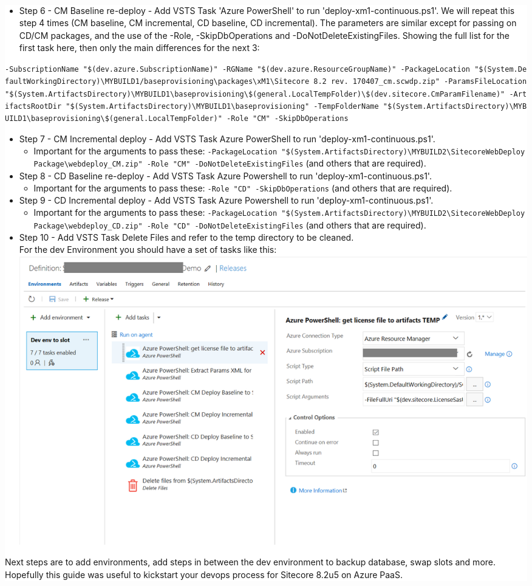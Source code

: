 * Step 6 - CM Baseline re-deploy -  Add VSTS Task 'Azure PowerShell' to run 'deploy-xm1-continuous.ps1'. We will repeat this step 4 times (CM baseline, CM incremental, CD baseline, CD incremental). The parameters are similar except for passing on CD/CM packages, and the use of the -Role, -SkipDbOperations and -DoNotDeleteExistingFiles. Showing the full list for the first task here, then only the main differences for the next 3:  

```
-SubscriptionName "$(dev.azure.SubscriptionName)" -RGName "$(dev.azure.ResourceGroupName)" -PackageLocation "$(System.DefaultWorkingDirectory)\MYBUILD1/baseprovisioning\packages\xM1\Sitecore 8.2 rev. 170407_cm.scwdp.zip" -ParamsFileLocation "$(System.ArtifactsDirectory)\MYBUILD1\baseprovisioning\$(general.LocalTempFolder)\$(dev.sitecore.CmParamFilename)" -ArtifactsRootDir "$(System.ArtifactsDirectory)\MYBUILD1\baseprovisioning" -TempFolderName "$(System.ArtifactsDirectory)\MYBUILD1\baseprovisioning\$(general.LocalTempFolder)" -Role "CM" -SkipDbOperations
```

* Step 7 - CM Incremental deploy -  Add VSTS Task Azure PowerShell to run 'deploy-xm1-continuous.ps1'.
  * Important for the arguments to pass these:  `-PackageLocation "$(System.ArtifactsDirectory)\MYBUILD2\SitecoreWebDeployPackage\webdeploy_CM.zip" -Role "CM" -DoNotDeleteExistingFiles` (and others that are required).
* Step 8 - CD Baseline re-deploy -  Add VSTS Task Azure Powershell to run 'deploy-xm1-continuous.ps1'.
  * Important for the arguments to pass these:  `-Role "CD" -SkipDbOperations` (and others that are required).
* Step 9 - CD Incremental deploy -  Add VSTS Task Azure Powershell to run 'deploy-xm1-continuous.ps1'.
  * Important for the arguments to pass these:  `-PackageLocation "$(System.ArtifactsDirectory)\MYBUILD2\SitecoreWebDeployPackage\webdeploy_CD.zip" -Role "CD" -DoNotDeleteExistingFiles` (and others that are required).
* Step 10 - Add VSTS Task Delete Files and refer to the temp directory to be cleaned.  
For the dev Environment you should have a set of tasks like this:   
![alt text](images/release-incremental.png "VSTS")

Next steps are to add environments, add steps in between the dev environment to backup database, swap slots and more. Hopefully this guide was useful to kickstart your devops process for Sitecore 8.2u5 on Azure PaaS.
